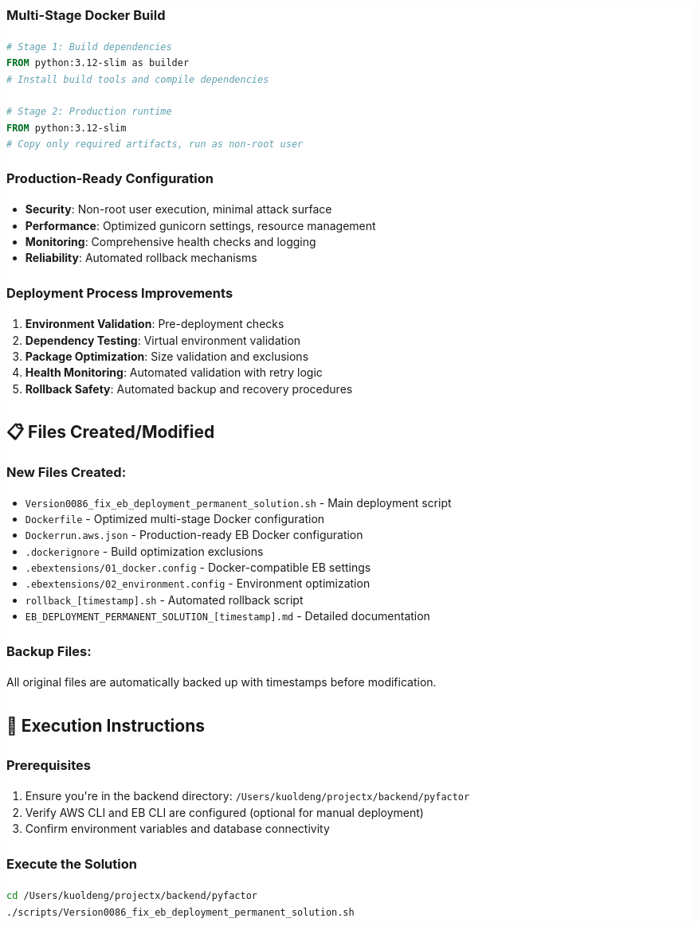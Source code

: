 ### Multi-Stage Docker Build
```dockerfile
# Stage 1: Build dependencies
FROM python:3.12-slim as builder
# Install build tools and compile dependencies

# Stage 2: Production runtime  
FROM python:3.12-slim
# Copy only required artifacts, run as non-root user
```

### Production-Ready Configuration
- **Security**: Non-root user execution, minimal attack surface
- **Performance**: Optimized gunicorn settings, resource management
- **Monitoring**: Comprehensive health checks and logging
- **Reliability**: Automated rollback mechanisms

### Deployment Process Improvements
1. **Environment Validation**: Pre-deployment checks
2. **Dependency Testing**: Virtual environment validation
3. **Package Optimization**: Size validation and exclusions
4. **Health Monitoring**: Automated validation with retry logic
5. **Rollback Safety**: Automated backup and recovery procedures

## 📋 Files Created/Modified

### New Files Created:
- `Version0086_fix_eb_deployment_permanent_solution.sh` - Main deployment script
- `Dockerfile` - Optimized multi-stage Docker configuration
- `Dockerrun.aws.json` - Production-ready EB Docker configuration
- `.dockerignore` - Build optimization exclusions
- `.ebextensions/01_docker.config` - Docker-compatible EB settings
- `.ebextensions/02_environment.config` - Environment optimization
- `rollback_[timestamp].sh` - Automated rollback script
- `EB_DEPLOYMENT_PERMANENT_SOLUTION_[timestamp].md` - Detailed documentation

### Backup Files:
All original files are automatically backed up with timestamps before modification.

## 🚀 Execution Instructions

### Prerequisites
1. Ensure you're in the backend directory: `/Users/kuoldeng/projectx/backend/pyfactor`
2. Verify AWS CLI and EB CLI are configured (optional for manual deployment)
3. Confirm environment variables and database connectivity

### Execute the Solution
```bash
cd /Users/kuoldeng/projectx/backend/pyfactor
./scripts/Version0086_fix_eb_deployment_permanent_solution.sh
```
